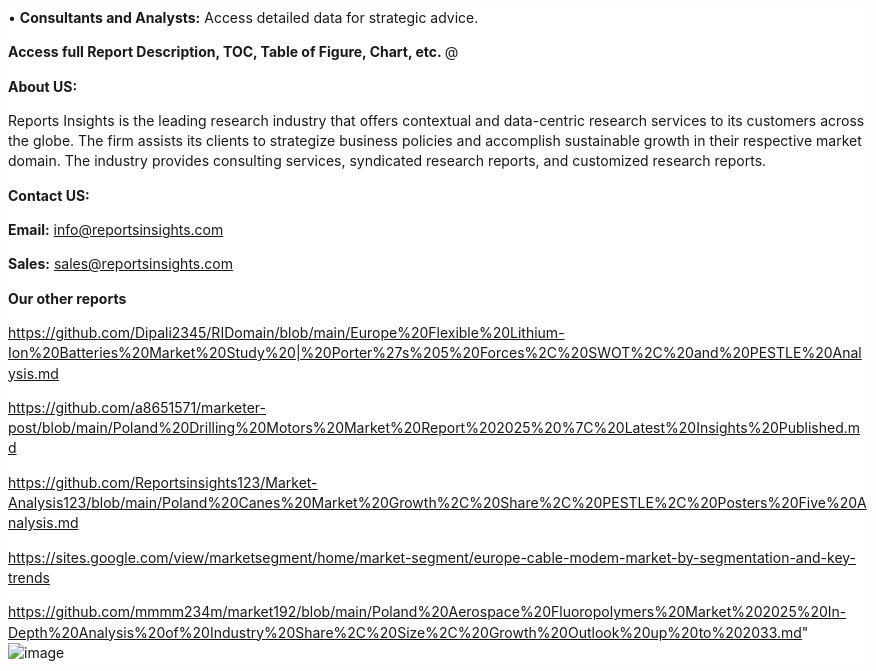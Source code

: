 • <strong>Consultants and Analysts:</strong> Access detailed data for strategic advice.
</ul>
<strong>Access full Report Description, TOC, Table of Figure, Chart, etc. </strong>@  <a href= style=color:#0000ff;></a></font>

<strong><strong>About US</strong>:</strong>

Reports Insights is the leading research industry that offers contextual and data-centric research services to its customers across the globe. The firm assists its clients to strategize business policies and accomplish sustainable growth in their respective market domain. The industry provides consulting services, syndicated research reports, and customized research reports.

<strong>Contact US:</strong>

<p class=""""><b>Email:</b> <a href=mailto:info@reportsinsights.com>info@reportsinsights.com</a></p>
<p class=""""><b>Sales:</b> <a href=mailto:sales@reportsinsights.com>sales@reportsinsights.com</a></p>

<strong>Our other reports</strong>

<a href=https://github.com/Dipali2345/RIDomain/blob/main/Europe%20Flexible%20Lithium-Ion%20Batteries%20Market%20Study%20|%20Porter%27s%205%20Forces%2C%20SWOT%2C%20and%20PESTLE%20Analysis.md>https://github.com/Dipali2345/RIDomain/blob/main/Europe%20Flexible%20Lithium-Ion%20Batteries%20Market%20Study%20|%20Porter%27s%205%20Forces%2C%20SWOT%2C%20and%20PESTLE%20Analysis.md</a>

<a href=https://github.com/a8651571/marketer-post/blob/main/Poland%20Drilling%20Motors%20Market%20Report%202025%20%7C%20Latest%20Insights%20Published.md>https://github.com/a8651571/marketer-post/blob/main/Poland%20Drilling%20Motors%20Market%20Report%202025%20%7C%20Latest%20Insights%20Published.md</a>

<a href=https://github.com/Reportsinsights123/Market-Analysis123/blob/main/Poland%20Canes%20Market%20Growth%2C%20Share%2C%20PESTLE%2C%20Posters%20Five%20Analysis.md>https://github.com/Reportsinsights123/Market-Analysis123/blob/main/Poland%20Canes%20Market%20Growth%2C%20Share%2C%20PESTLE%2C%20Posters%20Five%20Analysis.md</a>

<a href=https://sites.google.com/view/marketsegment/home/market-segment/europe-cable-modem-market-by-segmentation-and-key-trends>https://sites.google.com/view/marketsegment/home/market-segment/europe-cable-modem-market-by-segmentation-and-key-trends</a>

<a href=https://github.com/mmmm234m/market192/blob/main/Poland%20Aerospace%20Fluoropolymers%20Market%202025%20In-Depth%20Analysis%20of%20Industry%20Share%2C%20Size%2C%20Growth%20Outlook%20up%20to%202033.md>https://github.com/mmmm234m/market192/blob/main/Poland%20Aerospace%20Fluoropolymers%20Market%202025%20In-Depth%20Analysis%20of%20Industry%20Share%2C%20Size%2C%20Growth%20Outlook%20up%20to%202033.md</a>"
![image](https://github.com/user-attachments/assets/71334fb0-0ebb-486d-8140-27b5d12c3624)
